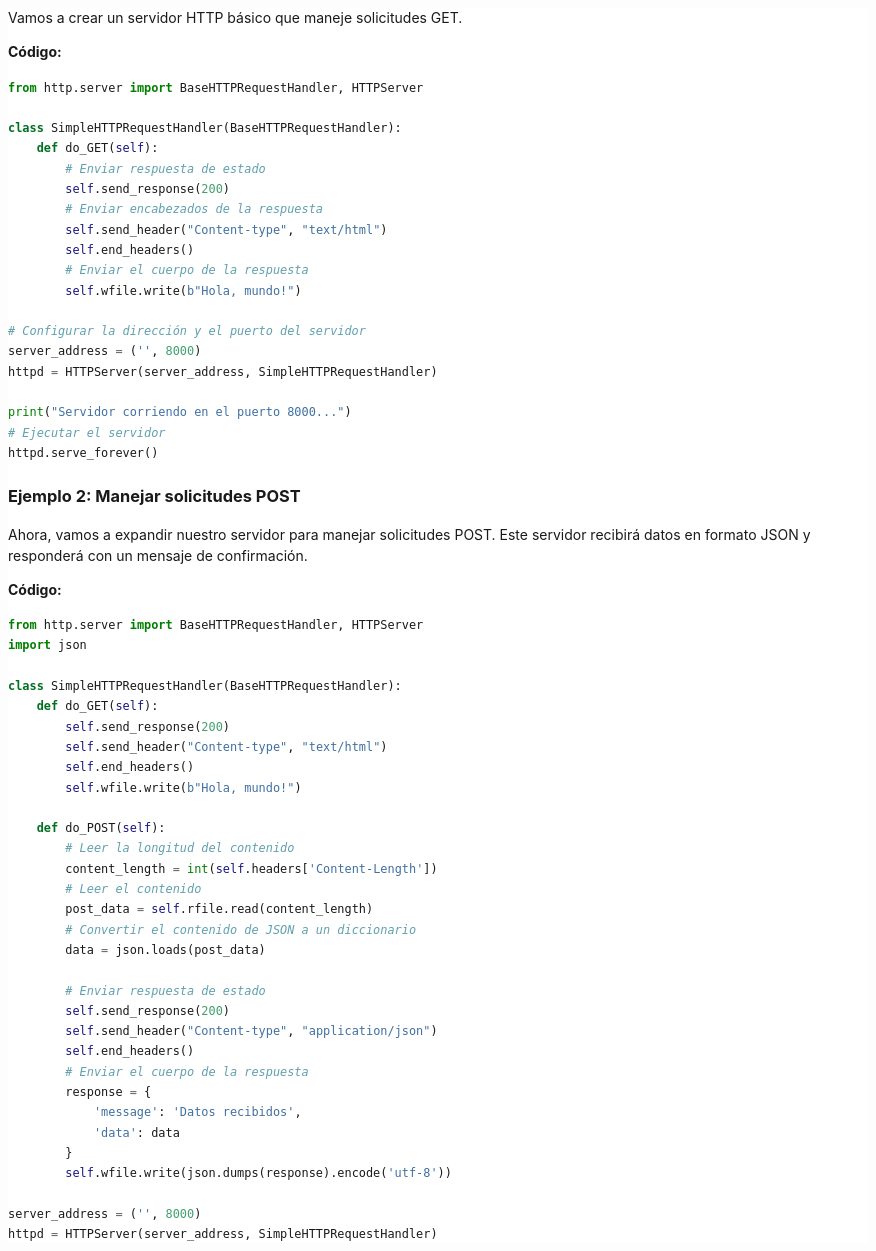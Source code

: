 Vamos a crear un servidor HTTP básico que maneje solicitudes GET.

**Código:**

```python
from http.server import BaseHTTPRequestHandler, HTTPServer

class SimpleHTTPRequestHandler(BaseHTTPRequestHandler):
    def do_GET(self):
        # Enviar respuesta de estado
        self.send_response(200)
        # Enviar encabezados de la respuesta
        self.send_header("Content-type", "text/html")
        self.end_headers()
        # Enviar el cuerpo de la respuesta
        self.wfile.write(b"Hola, mundo!")

# Configurar la dirección y el puerto del servidor
server_address = ('', 8000)
httpd = HTTPServer(server_address, SimpleHTTPRequestHandler)

print("Servidor corriendo en el puerto 8000...")
# Ejecutar el servidor
httpd.serve_forever()
```

### Ejemplo 2: Manejar solicitudes POST

Ahora, vamos a expandir nuestro servidor para manejar solicitudes POST. Este servidor recibirá datos en formato JSON y responderá con un mensaje de confirmación.

**Código:**

```python
from http.server import BaseHTTPRequestHandler, HTTPServer
import json

class SimpleHTTPRequestHandler(BaseHTTPRequestHandler):
    def do_GET(self):
        self.send_response(200)
        self.send_header("Content-type", "text/html")
        self.end_headers()
        self.wfile.write(b"Hola, mundo!")

    def do_POST(self):
        # Leer la longitud del contenido
        content_length = int(self.headers['Content-Length'])
        # Leer el contenido
        post_data = self.rfile.read(content_length)
        # Convertir el contenido de JSON a un diccionario
        data = json.loads(post_data)

        # Enviar respuesta de estado
        self.send_response(200)
        self.send_header("Content-type", "application/json")
        self.end_headers()
        # Enviar el cuerpo de la respuesta
        response = {
            'message': 'Datos recibidos',
            'data': data
        }
        self.wfile.write(json.dumps(response).encode('utf-8'))

server_address = ('', 8000)
httpd = HTTPServer(server_address, SimpleHTTPRequestHandler)

```